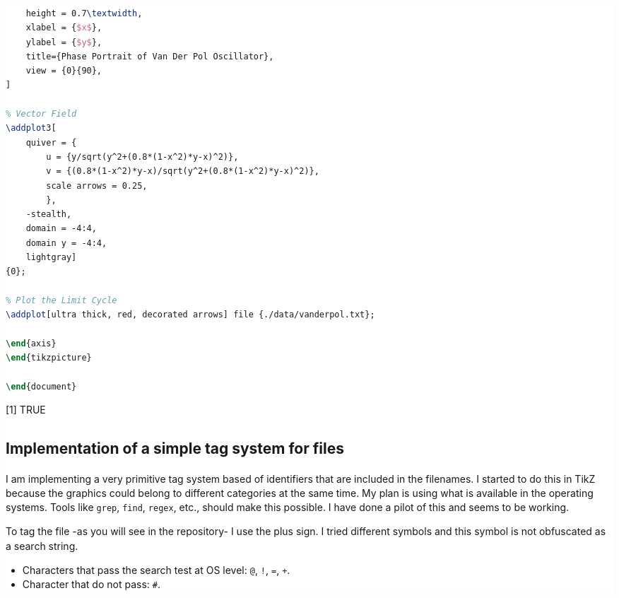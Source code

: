 ```tex
    height = 0.7\textwidth,
    xlabel = {$x$},
    ylabel = {$y$},
    title={Phase Portrait of Van Der Pol Oscillator},
    view = {0}{90},
]
 
% Vector Field
\addplot3[
    quiver = {
        u = {y/sqrt(y^2+(0.8*(1-x^2)*y-x)^2)},
        v = {(0.8*(1-x^2)*y-x)/sqrt(y^2+(0.8*(1-x^2)*y-x)^2)},
        scale arrows = 0.25,
        },
    -stealth,
    domain = -4:4,
    domain y = -4:4,
    lightgray] 
{0};
 
% Plot the Limit Cycle       
\addplot[ultra thick, red, decorated arrows] file {./data/vanderpol.txt};
 
\end{axis}
\end{tikzpicture}
 
\end{document}
```

[1] TRUE


## Implementation of a simple tag system for files

I am implementing a very primitive tag system based of identifiers that are included in the filenames. I started to do this in TikZ because the graphics could belong to different categories at the same time. My plan is using what is available in the operating systems. Tools like `grep`, `find`, `regex`, etc., should make this possible. I have done a pilot of this and seems to be working.

To tag the file -as you will see in the repository- I use the plus sign. I tried different symbols and this symbol is not obfuscated as a search string.

* Characters that pass the search test at OS level: `@`, `!`, `=`, `+`.
* Character that do not pass: `#`.

